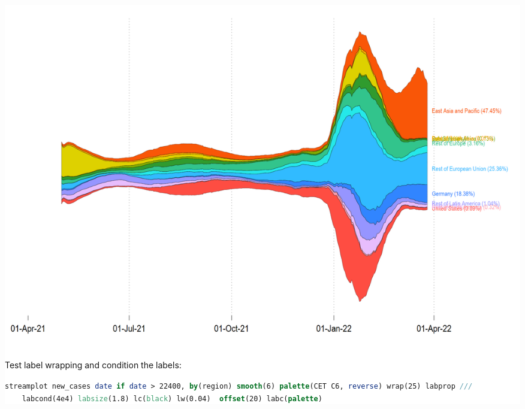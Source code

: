 <img src="/figures/streamplot3_3.png" width="100%">


Test label wrapping and condition the labels:

```stata
streamplot new_cases date if date > 22400, by(region) smooth(6) palette(CET C6, reverse) wrap(25) labprop ///
	labcond(4e4) labsize(1.8) lc(black) lw(0.04)  offset(20) labc(palette)
```
